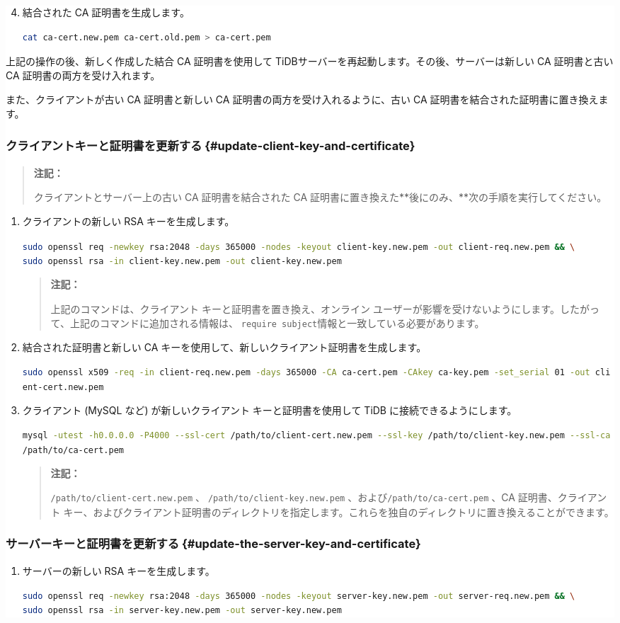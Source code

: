 4.  結合された CA 証明書を生成します。

    ```bash
    cat ca-cert.new.pem ca-cert.old.pem > ca-cert.pem
    ```

上記の操作の後、新しく作成した結合 CA 証明書を使用して TiDBサーバーを再起動します。その後、サーバーは新しい CA 証明書と古い CA 証明書の両方を受け入れます。

また、クライアントが古い CA 証明書と新しい CA 証明書の両方を受け入れるように、古い CA 証明書を結合された証明書に置き換えます。

### クライアントキーと証明書を更新する {#update-client-key-and-certificate}

> **注記：**
>
> クライアントとサーバー上の古い CA 証明書を結合された CA 証明書に置き換えた**後にのみ、**次の手順を実行してください。

1.  クライアントの新しい RSA キーを生成します。

    ```bash
    sudo openssl req -newkey rsa:2048 -days 365000 -nodes -keyout client-key.new.pem -out client-req.new.pem && \
    sudo openssl rsa -in client-key.new.pem -out client-key.new.pem
    ```

    > **注記：**
    >
    > 上記のコマンドは、クライアント キーと証明書を置き換え、オンライン ユーザーが影響を受けないようにします。したがって、上記のコマンドに追加される情報は、 `require subject`情報と一致している必要があります。

2.  結合された証明書と新しい CA キーを使用して、新しいクライアント証明書を生成します。

    ```bash
    sudo openssl x509 -req -in client-req.new.pem -days 365000 -CA ca-cert.pem -CAkey ca-key.pem -set_serial 01 -out client-cert.new.pem
    ```

3.  クライアント (MySQL など) が新しいクライアント キーと証明書を使用して TiDB に接続できるようにします。

    ```bash
    mysql -utest -h0.0.0.0 -P4000 --ssl-cert /path/to/client-cert.new.pem --ssl-key /path/to/client-key.new.pem --ssl-ca /path/to/ca-cert.pem
    ```

    > **注記：**
    >
    > `/path/to/client-cert.new.pem` 、 `/path/to/client-key.new.pem` 、および`/path/to/ca-cert.pem` 、CA 証明書、クライアント キー、およびクライアント証明書のディレクトリを指定します。これらを独自のディレクトリに置き換えることができます。

### サーバーキーと証明書を更新する {#update-the-server-key-and-certificate}

1.  サーバーの新しい RSA キーを生成します。

    ```bash
    sudo openssl req -newkey rsa:2048 -days 365000 -nodes -keyout server-key.new.pem -out server-req.new.pem && \
    sudo openssl rsa -in server-key.new.pem -out server-key.new.pem
    ```
